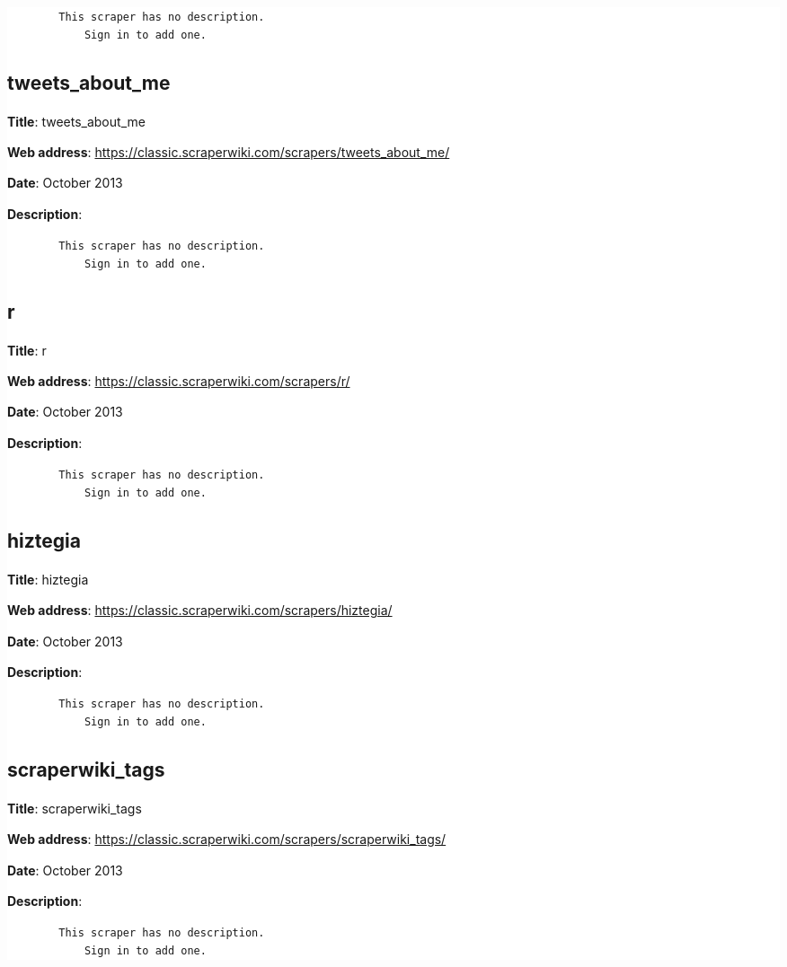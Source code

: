             This scraper has no description. 
                Sign in to add one.
            
        
        

tweets_about_me
------------------------------------------------------------------------------------------------
**Title**: tweets_about_me

**Web address**: https://classic.scraperwiki.com/scrapers/tweets_about_me/

**Date**: October 2013

**Description**: 
        
            This scraper has no description. 
                Sign in to add one.
            
        
        

r
------------------------------------------------------------------------------------------------
**Title**: r

**Web address**: https://classic.scraperwiki.com/scrapers/r/

**Date**: October 2013

**Description**: 
        
            This scraper has no description. 
                Sign in to add one.
            
        
        

hiztegia
------------------------------------------------------------------------------------------------
**Title**: hiztegia

**Web address**: https://classic.scraperwiki.com/scrapers/hiztegia/

**Date**: October 2013

**Description**: 
        
            This scraper has no description. 
                Sign in to add one.
            
        
        

scraperwiki_tags
------------------------------------------------------------------------------------------------
**Title**: scraperwiki_tags

**Web address**: https://classic.scraperwiki.com/scrapers/scraperwiki_tags/

**Date**: October 2013

**Description**: 
        
            This scraper has no description. 
                Sign in to add one.
            